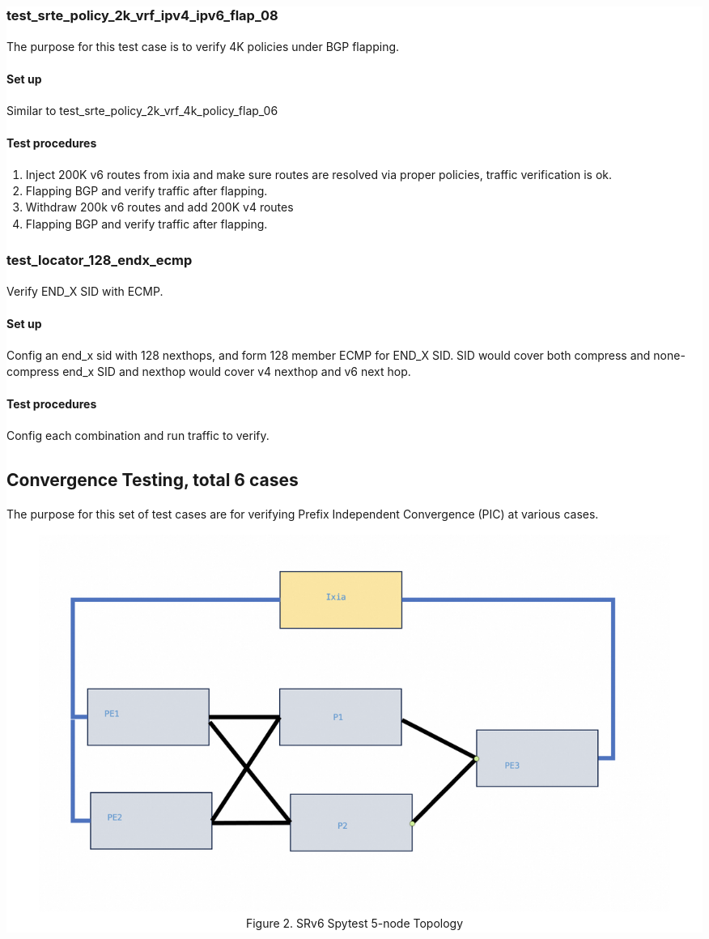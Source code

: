 ### test_srte_policy_2k_vrf_ipv4_ipv6_flap_08
The purpose for this test case is to verify 4K policies under BGP flapping.
#### Set up
Similar to test_srte_policy_2k_vrf_4k_policy_flap_06
#### Test procedures
1. Inject 200K v6 routes from ixia and make sure routes are resolved via proper policies, traffic verification is ok.
2. Flapping BGP and verify traffic after flapping.
3. Withdraw 200k v6 routes and add 200K v4 routes
4. Flapping BGP and verify traffic after flapping.

### test_locator_128_endx_ecmp
Verify END_X SID with ECMP.
#### Set up
Config an end_x sid with 128 nexthops, and form 128 member ECMP for END_X SID. SID would cover both compress and none-compress end_x SID and nexthop would cover v4 nexthop and v6 next hop.
#### Test procedures
Config each combination and run traffic to verify.

## Convergence Testing, total 6 cases
The purpose for this set of test cases are for verifying Prefix Independent Convergence (PIC) at various cases.
<figure align=center>
    <img src="images/spytest-5nodes.png" >
    <figcaption>Figure 2. SRv6 Spytest 5-node Topology <figcaption>
</figure>
